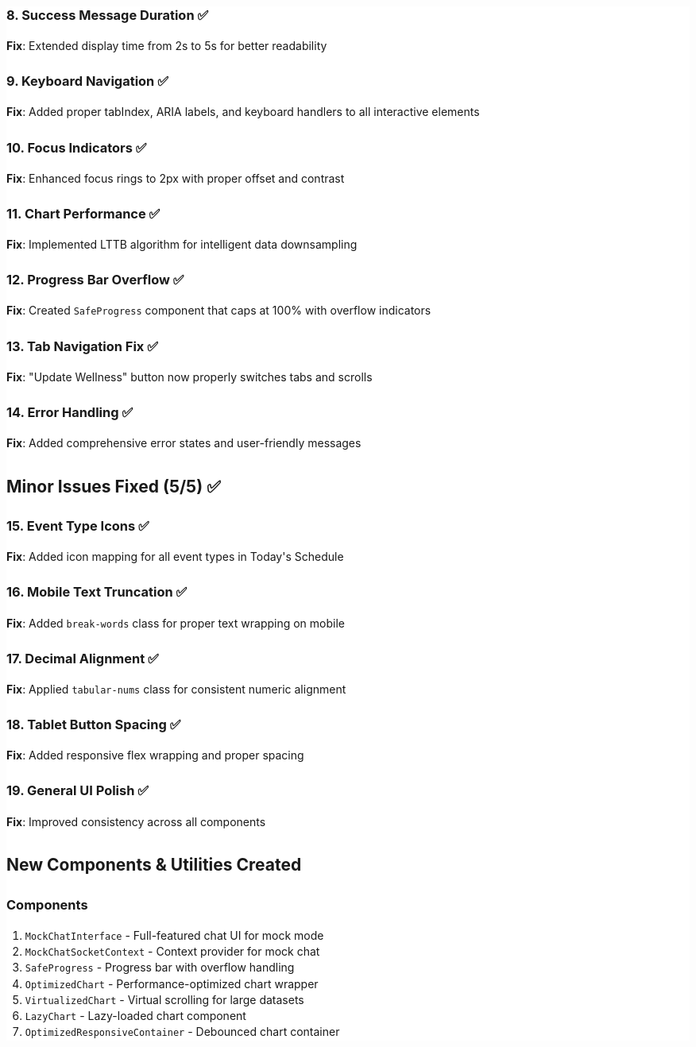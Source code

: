 ### 8. Success Message Duration ✅
**Fix**: Extended display time from 2s to 5s for better readability

### 9. Keyboard Navigation ✅
**Fix**: Added proper tabIndex, ARIA labels, and keyboard handlers to all interactive elements

### 10. Focus Indicators ✅
**Fix**: Enhanced focus rings to 2px with proper offset and contrast

### 11. Chart Performance ✅
**Fix**: Implemented LTTB algorithm for intelligent data downsampling

### 12. Progress Bar Overflow ✅
**Fix**: Created `SafeProgress` component that caps at 100% with overflow indicators

### 13. Tab Navigation Fix ✅
**Fix**: "Update Wellness" button now properly switches tabs and scrolls

### 14. Error Handling ✅
**Fix**: Added comprehensive error states and user-friendly messages

## Minor Issues Fixed (5/5) ✅

### 15. Event Type Icons ✅
**Fix**: Added icon mapping for all event types in Today's Schedule

### 16. Mobile Text Truncation ✅
**Fix**: Added `break-words` class for proper text wrapping on mobile

### 17. Decimal Alignment ✅
**Fix**: Applied `tabular-nums` class for consistent numeric alignment

### 18. Tablet Button Spacing ✅
**Fix**: Added responsive flex wrapping and proper spacing

### 19. General UI Polish ✅
**Fix**: Improved consistency across all components

## New Components & Utilities Created

### Components
1. `MockChatInterface` - Full-featured chat UI for mock mode
2. `MockChatSocketContext` - Context provider for mock chat
3. `SafeProgress` - Progress bar with overflow handling
4. `OptimizedChart` - Performance-optimized chart wrapper
5. `VirtualizedChart` - Virtual scrolling for large datasets
6. `LazyChart` - Lazy-loaded chart component
7. `OptimizedResponsiveContainer` - Debounced chart container
